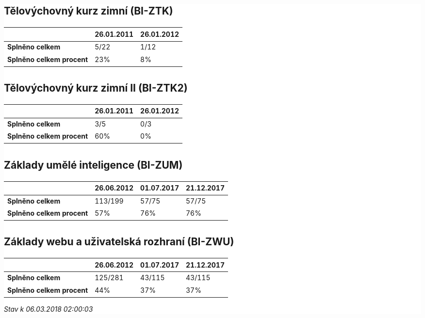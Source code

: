 
## Tělovýchovný kurz zimní (BI-ZTK)

|                          |26.01.2011|26.01.2012|
|--------------------------|--------------------|--------------------|
|**Splněno celkem**        |5/22|1/12|
|**Splněno celkem procent**|23%|8%|


## Tělovýchovný kurz zimní II (BI-ZTK2)

|                          |26.01.2011|26.01.2012|
|--------------------------|--------------------|--------------------|
|**Splněno celkem**        |3/5|0/3|
|**Splněno celkem procent**|60%|0%|


## Základy umělé inteligence (BI-ZUM)

|                          |26.06.2012|01.07.2017|21.12.2017|
|--------------------------|--------------------|--------------------|--------------------|
|**Splněno celkem**        |113/199|57/75|57/75|
|**Splněno celkem procent**|57%|76%|76%|


## Základy webu a uživatelská rozhraní (BI-ZWU)

|                          |26.06.2012|01.07.2017|21.12.2017|
|--------------------------|--------------------|--------------------|--------------------|
|**Splněno celkem**        |125/281|43/115|43/115|
|**Splněno celkem procent**|44%|37%|37%|




*Stav k 06.03.2018 02:00:03*